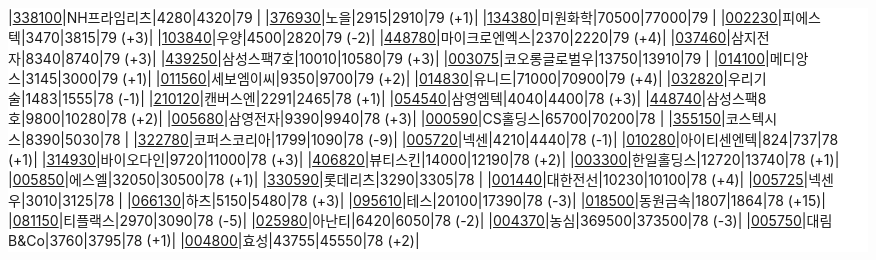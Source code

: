 |[338100](https://finance.daum.net/quotes/A338100)|NH프라임리츠|4280|4320|79 |
|[376930](https://finance.daum.net/quotes/A376930)|노을|2915|2910|79 (+1)|
|[134380](https://finance.daum.net/quotes/A134380)|미원화학|70500|77000|79 |
|[002230](https://finance.daum.net/quotes/A002230)|피에스텍|3470|3815|79 (+3)|
|[103840](https://finance.daum.net/quotes/A103840)|우양|4500|2820|79 (-2)|
|[448780](https://finance.daum.net/quotes/A448780)|마이크로엔엑스|2370|2220|79 (+4)|
|[037460](https://finance.daum.net/quotes/A037460)|삼지전자|8340|8740|79 (+3)|
|[439250](https://finance.daum.net/quotes/A439250)|삼성스팩7호|10010|10580|79 (+3)|
|[003075](https://finance.daum.net/quotes/A003075)|코오롱글로벌우|13750|13910|79 |
|[014100](https://finance.daum.net/quotes/A014100)|메디앙스|3145|3000|79 (+1)|
|[011560](https://finance.daum.net/quotes/A011560)|세보엠이씨|9350|9700|79 (+2)|
|[014830](https://finance.daum.net/quotes/A014830)|유니드|71000|70900|79 (+4)|
|[032820](https://finance.daum.net/quotes/A032820)|우리기술|1483|1555|78 (-1)|
|[210120](https://finance.daum.net/quotes/A210120)|캔버스엔|2291|2465|78 (+1)|
|[054540](https://finance.daum.net/quotes/A054540)|삼영엠텍|4040|4400|78 (+3)|
|[448740](https://finance.daum.net/quotes/A448740)|삼성스팩8호|9800|10280|78 (+2)|
|[005680](https://finance.daum.net/quotes/A005680)|삼영전자|9390|9940|78 (+3)|
|[000590](https://finance.daum.net/quotes/A000590)|CS홀딩스|65700|70200|78 |
|[355150](https://finance.daum.net/quotes/A355150)|코스텍시스|8390|5030|78 |
|[322780](https://finance.daum.net/quotes/A322780)|코퍼스코리아|1799|1090|78 (-9)|
|[005720](https://finance.daum.net/quotes/A005720)|넥센|4210|4440|78 (-1)|
|[010280](https://finance.daum.net/quotes/A010280)|아이티센엔텍|824|737|78 (+1)|
|[314930](https://finance.daum.net/quotes/A314930)|바이오다인|9720|11000|78 (+3)|
|[406820](https://finance.daum.net/quotes/A406820)|뷰티스킨|14000|12190|78 (+2)|
|[003300](https://finance.daum.net/quotes/A003300)|한일홀딩스|12720|13740|78 (+1)|
|[005850](https://finance.daum.net/quotes/A005850)|에스엘|32050|30500|78 (+1)|
|[330590](https://finance.daum.net/quotes/A330590)|롯데리츠|3290|3305|78 |
|[001440](https://finance.daum.net/quotes/A001440)|대한전선|10230|10100|78 (+4)|
|[005725](https://finance.daum.net/quotes/A005725)|넥센우|3010|3125|78 |
|[066130](https://finance.daum.net/quotes/A066130)|하츠|5150|5480|78 (+3)|
|[095610](https://finance.daum.net/quotes/A095610)|테스|20100|17390|78 (-3)|
|[018500](https://finance.daum.net/quotes/A018500)|동원금속|1807|1864|78 (+15)|
|[081150](https://finance.daum.net/quotes/A081150)|티플랙스|2970|3090|78 (-5)|
|[025980](https://finance.daum.net/quotes/A025980)|아난티|6420|6050|78 (-2)|
|[004370](https://finance.daum.net/quotes/A004370)|농심|369500|373500|78 (-3)|
|[005750](https://finance.daum.net/quotes/A005750)|대림B&Co|3760|3795|78 (+1)|
|[004800](https://finance.daum.net/quotes/A004800)|효성|43755|45550|78 (+2)|